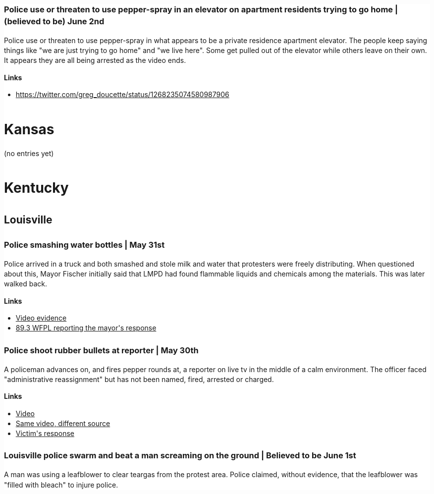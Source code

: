 ### Police use or threaten to use pepper-spray in an elevator on apartment residents trying to go home | (believed to be) June 2nd

Police use or threaten to use pepper-spray in what appears to be a private residence apartment elevator. The people keep saying things like "we are just trying to go home" and "we live here". Some get pulled out of the elevator while others leave on their own. It appears they are all being arrested as the video ends.

**Links**

* https://twitter.com/greg_doucette/status/1268235074580987906



# Kansas

(no entries yet)



# Kentucky

## Louisville

### Police smashing water bottles | May 31st

Police arrived in a truck and both smashed and stole milk and water that protesters were freely distributing. When questioned about this, Mayor Fischer initially said that LMPD had found flammable liquids and chemicals among the materials. This was later walked back. 

**Links**
* [Video evidence](https://twitter.com/nataliealund/status/1266877181164089349)
* [89.3 WFPL reporting the mayor's response](https://twitter.com/WFPLNews/status/1266923468102262784)

### Police shoot rubber bullets at reporter | May 30th

A policeman advances on, and fires pepper rounds at, a reporter on live tv in the middle of a calm environment. The officer faced "administrative reassignment" but has not been named, fired, arrested or charged.

**Links**
* [Video](https://www.reddit.com/r/PublicFreakout/comments/gt69qe/police_start_shooting_press_with_some_kinda/)
* [Same video, different source](https://twitter.com/greg_doucette/status/1266557059606163456)
* [Victim's response](https://twitter.com/KaitlinRustWAVE/status/1268218653104693248)

### Louisville police swarm and beat a man screaming on the ground | Believed to be June 1st

A man was using a leafblower to clear teargas from the protest area. Police claimed, without evidence, that the leafblower was "filled with bleach" to injure police.
